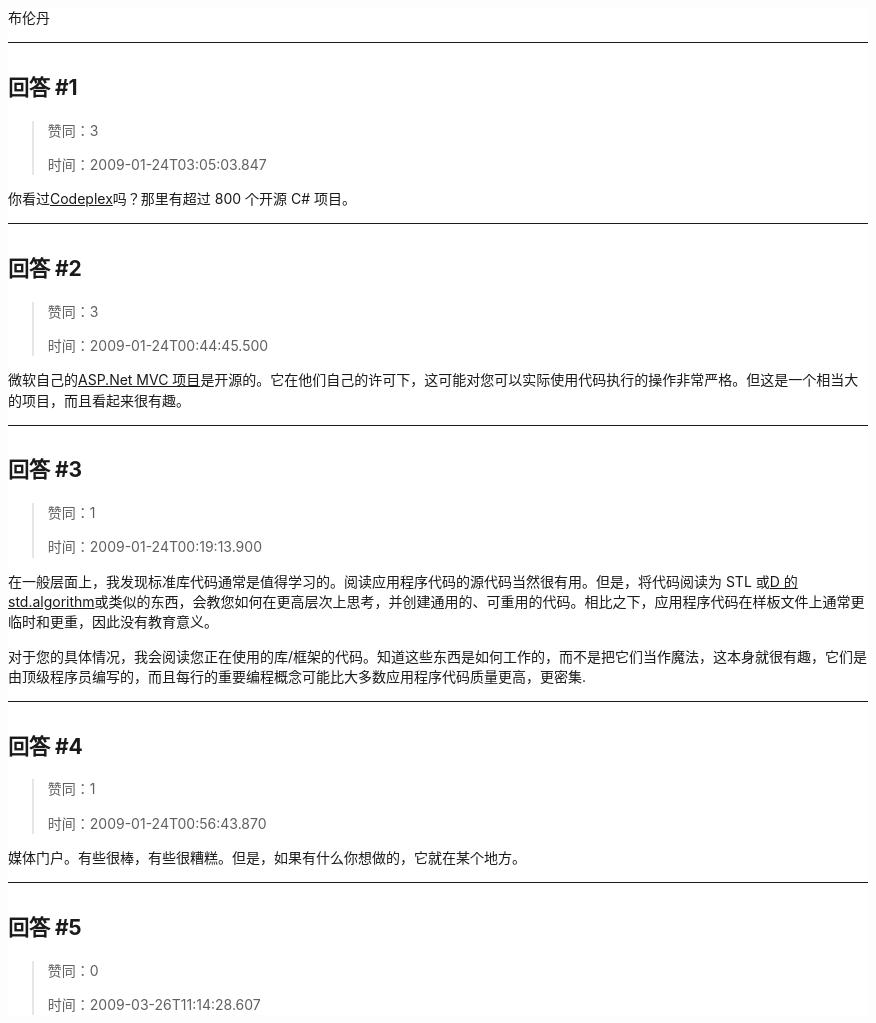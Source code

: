 布伦丹

* * *

## 回答 #1

> 赞同：3
> 
> 时间：2009-01-24T03:05:03.847

你看过[Codeplex](http://www.codeplex.com/)吗？那里有超过 800 个开源 C# 项目。

* * *

## 回答 #2

> 赞同：3
> 
> 时间：2009-01-24T00:44:45.500

微软自己的[ASP.Net MVC 项目](http://www.codeplex.com/aspnet/Release/ProjectReleases.aspx?ReleaseId=18764)是开源的。它在他们自己的许可下，这可能对您可以实际使用代码执行的操作非常严格。但这是一个相当大的项目，而且看起来很有趣。

* * *

## 回答 #3

> 赞同：1
> 
> 时间：2009-01-24T00:19:13.900

在一般层面上，我发现标准库代码通常是值得学习的。阅读应用程序代码的源代码当然很有用。但是，将代码阅读为 STL 或[D 的 std.algorithm](http://digitalmars.com/d/2.0/phobos/std_algorithm.html)或类似的东西，会教您如何在更高层次上思考，并创建通用的、可重用的代码。相比之下，应用程序代码在样板文件上通常更临时和更重，因此没有教育意义。

对于您的具体情况，我会阅读您正在使用的库/框架的代码。知道这些东西是如何工作的，而不是把它们当作魔法，这本身就很有趣，它们是由顶级程序员编写的，而且每行的重要编程概念可能比大多数应用程序代码质量更高，更密集.

* * *

## 回答 #4

> 赞同：1
> 
> 时间：2009-01-24T00:56:43.870

媒体门户。有些很棒，有些很糟糕。但是，如果有什么你想做的，它就在某个地方。

* * *

## 回答 #5

> 赞同：0
> 
> 时间：2009-03-26T11:14:28.607

